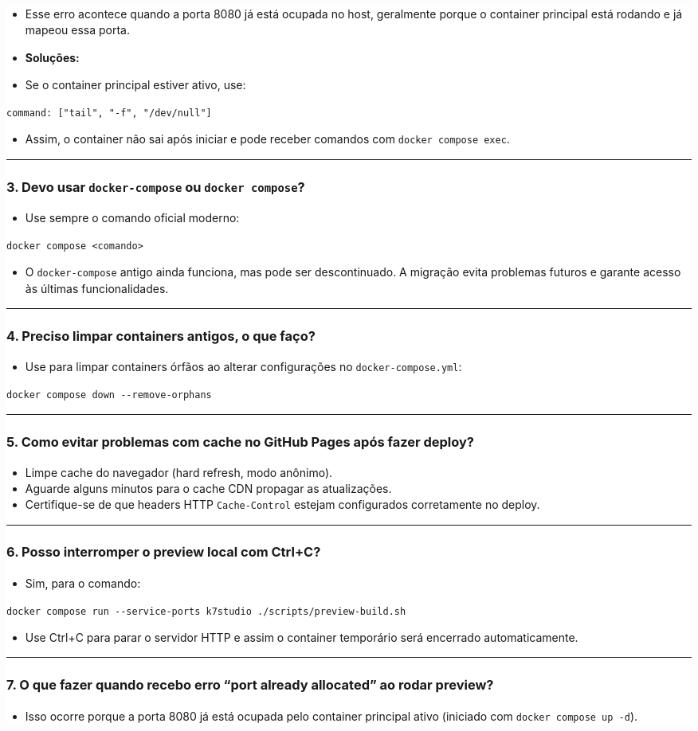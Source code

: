 - Esse erro acontece quando a porta 8080 já está ocupada no host, geralmente porque o container principal está rodando e já mapeou essa porta.

- **Soluções:**

- Se o container principal estiver ativo, use:
```
command: ["tail", "-f", "/dev/null"]
```

- Assim, o container não sai após iniciar e pode receber comandos com `docker compose exec`.
---

### 3. Devo usar `docker-compose` ou `docker compose`?

- Use sempre o comando oficial moderno:
```
docker compose <comando>
```

- O `docker-compose` antigo ainda funciona, mas pode ser descontinuado. A migração evita problemas futuros e garante acesso às últimas funcionalidades.
---

### 4. Preciso limpar containers antigos, o que faço?

- Use para limpar containers órfãos ao alterar configurações no `docker-compose.yml`:
```
docker compose down --remove-orphans
```
---

### 5. Como evitar problemas com cache no GitHub Pages após fazer deploy?

- Limpe cache do navegador (hard refresh, modo anônimo).
- Aguarde alguns minutos para o cache CDN propagar as atualizações.
- Certifique-se de que headers HTTP `Cache-Control` estejam configurados corretamente no deploy.
---

### 6. Posso interromper o preview local com Ctrl+C?

- Sim, para o comando:
```
docker compose run --service-ports k7studio ./scripts/preview-build.sh
```
- Use Ctrl+C para parar o servidor HTTP e assim o container temporário será encerrado automaticamente.
---

### 7. O que fazer quando recebo erro “port already allocated” ao rodar preview?

- Isso ocorre porque a porta 8080 já está ocupada pelo container principal ativo (iniciado com `docker compose up -d`).

